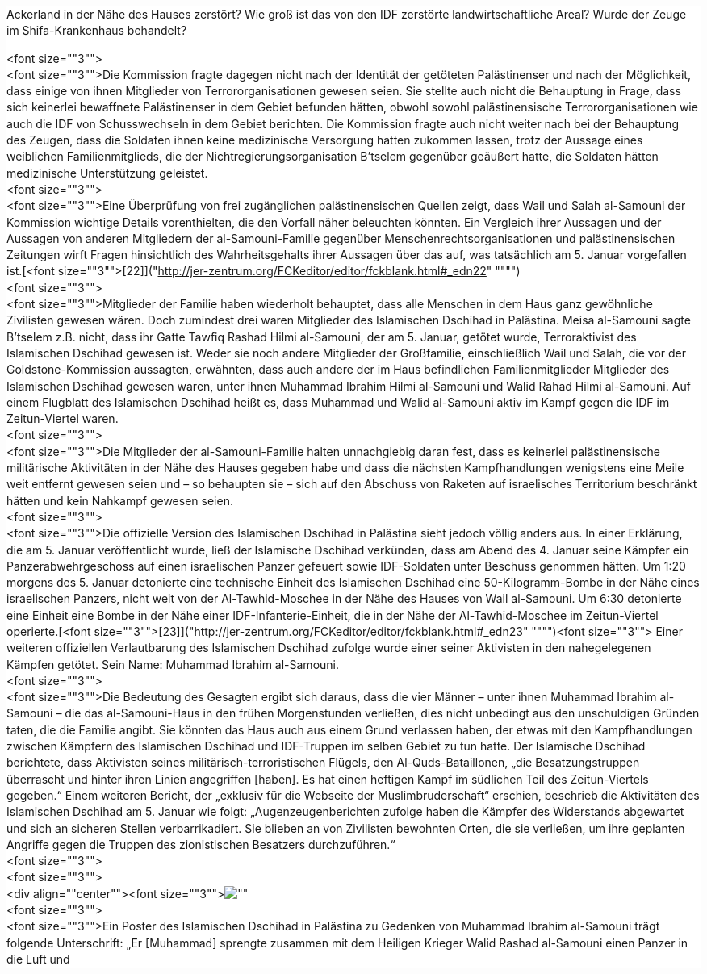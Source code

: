 Ackerland in der Nähe des Hauses zerstört? Wie groß ist das von den IDF zerstörte landwirtschaftliche Areal? Wurde der Zeuge im Shifa-Krankenhaus behandelt?</font></div><div><font size=""3""> </font></div><div><font size=""3"">Die Kommission fragte dagegen nicht nach der Identität der getöteten Palästinenser und nach der Möglichkeit, dass einige von ihnen Mitglieder von Terrororganisationen gewesen seien. Sie stellte auch nicht die Behauptung in Frage, dass sich keinerlei bewaffnete Palästinenser in dem Gebiet befunden hätten, obwohl sowohl palästinensische Terrororganisationen wie auch die IDF von Schusswechseln in dem Gebiet berichten. Die Kommission fragte auch nicht weiter nach bei der Behauptung des Zeugen, dass die Soldaten ihnen keine medizinische Versorgung hatten zukommen lassen, trotz der Aussage eines weiblichen Familienmitglieds, die der Nichtregierungsorganisation B’tselem gegenüber geäußert hatte, die Soldaten hätten medizinische Unterstützung geleistet.</font></div><div><font size=""3""> </font></div><div><font size=""3"">Eine Überprüfung von frei zugänglichen palästinensischen Quellen zeigt, dass Wail und Salah al-Samouni der Kommission wichtige Details vorenthielten, die den Vorfall näher beleuchten könnten. Ein Vergleich ihrer Aussagen und der Aussagen von anderen Mitgliedern der al-Samouni-Familie gegenüber Menschenrechtsorganisationen und palästinensischen Zeitungen wirft Fragen hinsichtlich des Wahrheitsgehalts ihrer Aussagen über das auf, was tatsächlich am 5. Januar vorgefallen ist.</font>[<span><span><span><span><font size=""3"">\[22\]</font></span></span></span></span>]("http://jer-zentrum.org/FCKeditor/editor/fckblank.html#_edn22" """")</div><div><font size=""3""> </font></div><div><font size=""3"">Mitglieder der Familie haben wiederholt behauptet, dass alle Menschen in dem Haus ganz gewöhnliche Zivilisten gewesen wären. Doch zumindest drei waren Mitglieder des Islamischen Dschihad in Palästina. Meisa al-Samouni sagte B’tselem z.B. nicht, dass ihr Gatte Tawfiq Rashad Hilmi al-Samouni, der am 5. Januar, getötet wurde, Terroraktivist des Islamischen Dschihad gewesen ist. Weder sie noch andere Mitglieder der Großfamilie, einschließlich Wail und Salah, die vor der Goldstone-Kommission aussagten, erwähnten, dass auch andere der im Haus befindlichen Familienmitglieder Mitglieder des Islamischen Dschihad gewesen waren, unter ihnen Muhammad Ibrahim Hilmi al-Samouni und Walid Rahad Hilmi al-Samouni. Auf einem Flugblatt des Islamischen Dschihad heißt es, dass Muhammad und Walid al-Samouni aktiv im Kampf gegen die IDF im Zeitun-Viertel waren.</font></div><div><font size=""3""> </font></div><div><font size=""3"">Die Mitglieder der al-Samouni-Familie halten unnachgiebig daran fest, dass es keinerlei palästinensische militärische Aktivitäten in der Nähe des Hauses gegeben habe und dass die nächsten Kampfhandlungen wenigstens eine Meile weit entfernt gewesen seien und – so behaupten sie – sich auf den Abschuss von Raketen auf israelisches Territorium beschränkt hätten und kein Nahkampf gewesen seien.</font></div><div><font size=""3""> </font></div><div><font size=""3"">Die offizielle Version des Islamischen Dschihad in Palästina sieht jedoch völlig anders aus. In einer Erklärung, die am 5. Januar veröffentlicht wurde, ließ der Islamische Dschihad verkünden, dass am Abend des 4. Januar seine Kämpfer ein Panzerabwehrgeschoss auf einen israelischen Panzer gefeuert sowie IDF-Soldaten unter Beschuss genommen hätten. Um 1:20 morgens des 5. Januar detonierte eine technische Einheit des Islamischen Dschihad eine 50-Kilogramm-Bombe in der Nähe eines israelischen Panzers, nicht weit von der Al-Tawhid-Moschee in der Nähe des Hauses von Wail al-Samouni. Um 6:30 detonierte eine Einheit eine Bombe in der Nähe einer IDF-Infanterie-Einheit, die in der Nähe der Al-Tawhid-Moschee im Zeitun-Viertel operierte.</font>[<span><span><span><span><font size=""3"">\[23\]</font></span></span></span></span>]("http://jer-zentrum.org/FCKeditor/editor/fckblank.html#_edn23" """")<font size=""3""> Einer weiteren offiziellen Verlautbarung des Islamischen Dschihad zufolge wurde einer seiner Aktivisten in den nahegelegenen Kämpfen getötet. Sein Name: Muhammad Ibrahim al-Samouni.</font></div><div><font size=""3""> </font></div><div><font size=""3"">Die Bedeutung des Gesagten ergibt sich daraus, dass die vier Männer – unter ihnen Muhammad Ibrahim al-Samouni – die das al-Samouni-Haus in den frühen Morgenstunden verließen, dies nicht unbedingt aus den unschuldigen Gründen taten, die die Familie angibt. Sie könnten das Haus auch aus einem Grund verlassen haben, der etwas mit den Kampfhandlungen zwischen Kämpfern des Islamischen Dschihad und IDF-Truppen im selben Gebiet zu tun hatte. Der Islamische Dschihad berichtete, dass Aktivisten seines militärisch-terroristischen Flügels, den Al-Quds-Bataillonen, „die Besatzungstruppen überrascht und hinter ihren Linien angegriffen \[haben\]. Es hat einen heftigen Kampf im südlichen Teil des Zeitun-Viertels gegeben.“ Einem weiteren Bericht, der „exklusiv für die Webseite der Muslimbruderschaft“ erschien, beschrieb die Aktivitäten des Islamischen Dschihad am 5. Januar wie folgt: „Augenzeugenberichten zufolge haben die Kämpfer des Widerstands abgewartet und sich an sicheren Stellen verbarrikadiert. Sie blieben an von Zivilisten bewohnten Orten, die sie verließen, um ihre geplanten Angriffe gegen die Truppen des zionistischen Besatzers durchzuführen.“</font></div><div><font size=""3""></font></div><div></div><div><font size=""3""> </font></div><div align=""center""><font size=""3"">![""]("/UserFiles/7772626439(1).jpg") </font></div><div><font size=""3""> </font></div><div><font size=""3"">Ein Poster des Islamischen Dschihad in Palästina zu Gedenken von Muhammad Ibrahim al-Samouni trägt folgende Unterschrift: „Er \[Muhammad\] sprengte zusammen mit dem Heiligen Krieger Walid Rashad al-Samouni einen Panzer in die Luft und
